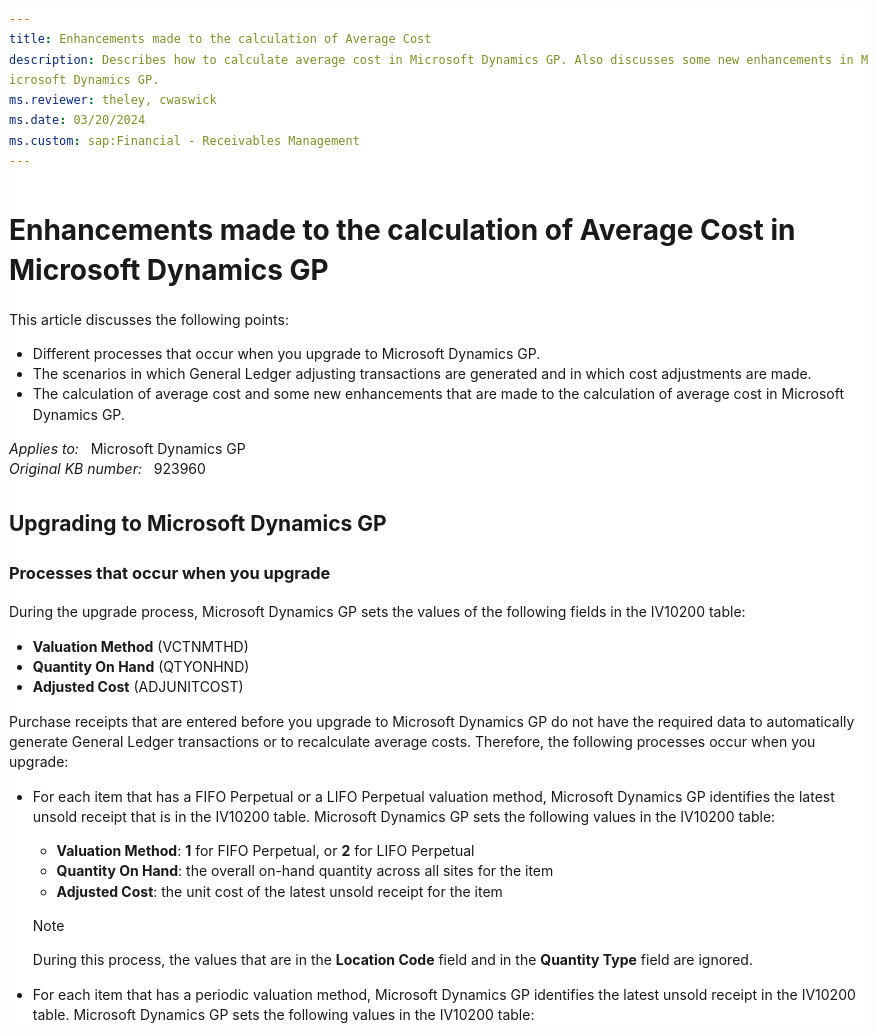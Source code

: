 ```yaml
---
title: Enhancements made to the calculation of Average Cost
description: Describes how to calculate average cost in Microsoft Dynamics GP. Also discusses some new enhancements in Microsoft Dynamics GP.
ms.reviewer: theley, cwaswick
ms.date: 03/20/2024
ms.custom: sap:Financial - Receivables Management
---
```

# Enhancements made to the calculation of Average Cost in Microsoft Dynamics GP

This article discusses the following points:

- Different processes that occur when you upgrade to Microsoft Dynamics GP.
- The scenarios in which General Ledger adjusting transactions are generated and in which cost adjustments are made.
- The calculation of average cost and some new enhancements that are made to the calculation of average cost in Microsoft Dynamics GP.

_Applies to:_ &nbsp; Microsoft Dynamics GP  
_Original KB number:_ &nbsp; 923960

## Upgrading to Microsoft Dynamics GP

### Processes that occur when you upgrade

During the upgrade process, Microsoft Dynamics GP sets the values of the following fields in the IV10200 table:

- **Valuation Method** (VCTNMTHD)
- **Quantity On Hand** (QTYONHND)
- **Adjusted Cost** (ADJUNITCOST)

Purchase receipts that are entered before you upgrade to Microsoft Dynamics GP do not have the required data to automatically generate General Ledger transactions or to recalculate average costs. Therefore, the following processes occur when you upgrade:

- For each item that has a FIFO Perpetual or a LIFO Perpetual valuation method, Microsoft Dynamics GP identifies the latest unsold receipt that is in the IV10200 table. Microsoft Dynamics GP sets the following values in the IV10200 table:

  - **Valuation Method**: **1** for FIFO Perpetual, or **2** for LIFO Perpetual
  - **Quantity On Hand**: the overall on-hand quantity across all sites for the item
  - **Adjusted Cost**: the unit cost of the latest unsold receipt for the item
  
  > [!NOTE]
  > During this process, the values that are in the **Location Code** field and in the **Quantity Type** field are ignored.

- For each item that has a periodic valuation method, Microsoft Dynamics GP identifies the latest unsold receipt in the IV10200 table. Microsoft Dynamics GP sets the following values in the IV10200 table:
